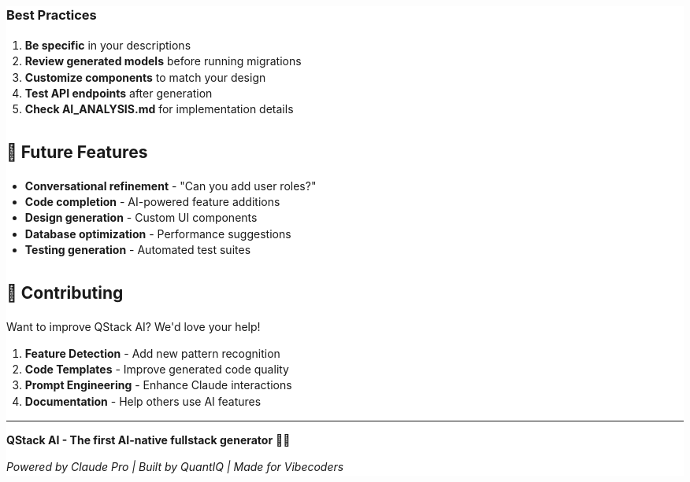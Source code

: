 ### Best Practices
1. **Be specific** in your descriptions
2. **Review generated models** before running migrations
3. **Customize components** to match your design
4. **Test API endpoints** after generation
5. **Check AI_ANALYSIS.md** for implementation details

## 🔮 Future Features

- **Conversational refinement** - "Can you add user roles?"
- **Code completion** - AI-powered feature additions
- **Design generation** - Custom UI components
- **Database optimization** - Performance suggestions
- **Testing generation** - Automated test suites

## 🤝 Contributing

Want to improve QStack AI? We'd love your help!

1. **Feature Detection** - Add new pattern recognition
2. **Code Templates** - Improve generated code quality
3. **Prompt Engineering** - Enhance Claude interactions
4. **Documentation** - Help others use AI features

---

**QStack AI - The first AI-native fullstack generator** 🤖✨

*Powered by Claude Pro | Built by QuantIQ | Made for Vibecoders*